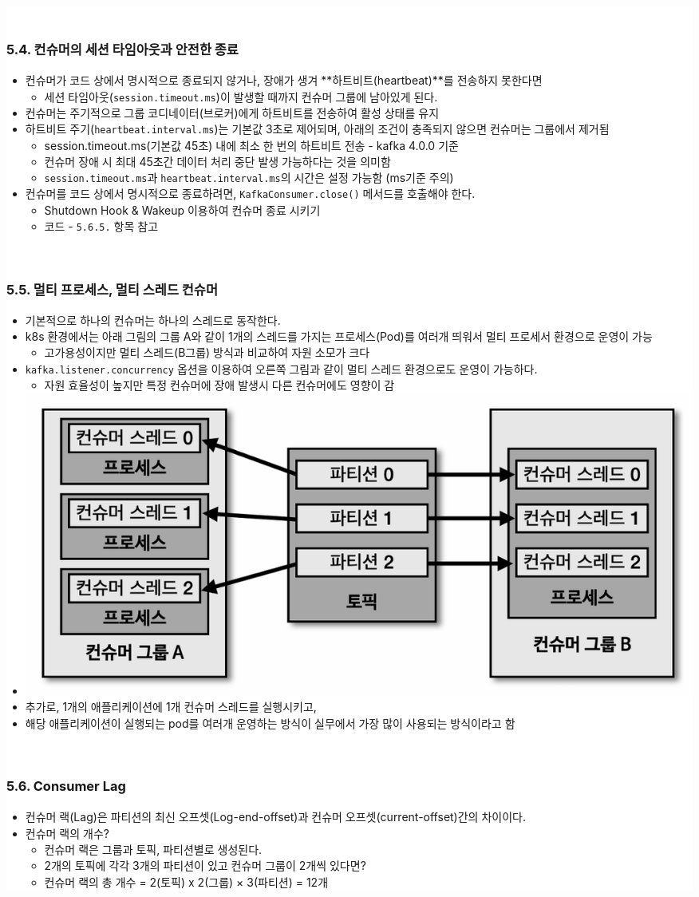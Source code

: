 <br>

### 5.4. 컨슈머의 세션 타임아웃과 안전한 종료
* 컨슈머가 코드 상에서 명시적으로 종료되지 않거나, 장애가 생겨 **하트비트(heartbeat)**를 전송하지 못한다면
  * 세션 타임아웃(`session.timeout.ms`)이 발생할 때까지 컨슈머 그룹에 남아있게 된다.
* 컨슈머는 주기적으로 그룹 코디네이터(브로커)에게 하트비트를 전송하여 활성 상태를 유지
* 하트비트 주기(`heartbeat.interval.ms`)는 기본값 3초로 제어되며, 아래의 조건이 충족되지 않으면 컨슈머는 그룹에서 제거됨
  * session.timeout.ms(기본값 45초) 내에 최소 한 번의 하트비트 전송 - kafka 4.0.0 기준
  * 컨슈머 장애 시 최대 45초간 데이터 처리 중단 발생 가능하다는 것을 의미함
  * `session.timeout.ms`과 `heartbeat.interval.ms`의 시간은 설정 가능함 (ms기준 주의)
* 컨슈머를 코드 상에서 명시적으로 종료하려면, `KafkaConsumer.close()` 메서드를 호출해야 한다.
  * Shutdown Hook & Wakeup 이용하여 컨슈머 종료 시키기
  * 코드 - `5.6.5.` 항목 참고

<br>

### 5.5. 멀티 프로세스, 멀티 스레드 컨슈머
* 기본적으로 하나의 컨슈머는 하나의 스레드로 동작한다.
* k8s 환경에서는 아래 그림의 그룹 A와 같이 1개의 스레드를 가지는 프로세스(Pod)를 여러개 띄워서 멀티 프로세서 환경으로 운영이 가능
  * 고가용성이지만 멀티 스레드(B그룹) 방식과 비교하여 자원 소모가 크다
* `kafka.listener.concurrency` 옵션을 이용하여 오른쪽 그림과 같이 멀티 스레드 환경으로도 운영이 가능하다.
  * 자원 효율성이 높지만 특정 컨슈머에 장애 발생시 다른 컨슈머에도 영향이 감
* ![](2025-05-01-22-32-55.png)
* 추가로, 1개의 애플리케이션에 1개 컨슈머 스레드를 실행시키고,
* 해당 애플리케이션이 실행되는 pod를 여러개 운영하는 방식이 실무에서 가장 많이 사용되는 방식이라고 함

<br>

### 5.6. Consumer Lag
* 컨슈머 랙(Lag)은 파티션의 최신 오프셋(Log-end-offset)과 컨슈머 오프셋(current-offset)간의 차이이다.
* 컨슈머 랙의 개수?
  * 컨슈머 랙은 그룹과 토픽, 파티션별로 생성된다. 
  * 2개의 토픽에 각각 3개의 파티션이 있고 컨슈머 그룹이 2개씩 있다면?
  * 컨슈머 랙의 총 개수 = 2(토픽) x 2(그룹) × 3(파티션) = 12개